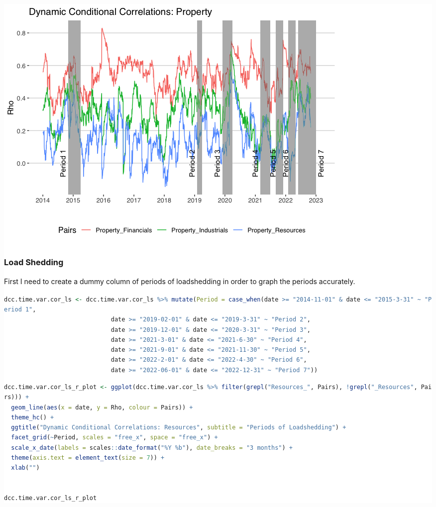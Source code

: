 ![](README_files/figure-markdown_github/unnamed-chunk-16-1.png)

### Load Shedding

First I need to create a dummy column of periods of loadshedding in
order to graph the periods accurately.

``` r
dcc.time.var.cor_ls <- dcc.time.var.cor_ls %>% mutate(Period = case_when(date >= "2014-11-01" & date <= "2015-3-31" ~ "Period 1",
                              date >= "2019-02-01" & date <= "2019-3-31" ~ "Period 2",
                              date >= "2019-12-01" & date <= "2020-3-31" ~ "Period 3",
                              date >= "2021-3-01" & date <= "2021-6-30" ~ "Period 4",
                              date >= "2021-9-01" & date <= "2021-11-30" ~ "Period 5",
                              date >= "2022-2-01" & date <= "2022-4-30" ~ "Period 6",
                              date >= "2022-06-01" & date <= "2022-12-31" ~ "Period 7"))
```

``` r
dcc.time.var.cor_ls_r_plot <- ggplot(dcc.time.var.cor_ls %>% filter(grepl("Resources_", Pairs), !grepl("_Resources", Pairs))) + 
  geom_line(aes(x = date, y = Rho, colour = Pairs)) + 
  theme_hc() + 
  ggtitle("Dynamic Conditional Correlations: Resources", subtitle = "Periods of Loadshedding") +
  facet_grid(~Period, scales = "free_x", space = "free_x") +
  scale_x_date(labels = scales::date_format("%Y %b"), date_breaks = "3 months") + 
  theme(axis.text = element_text(size = 7)) +
  xlab("") 
  

dcc.time.var.cor_ls_r_plot
```
